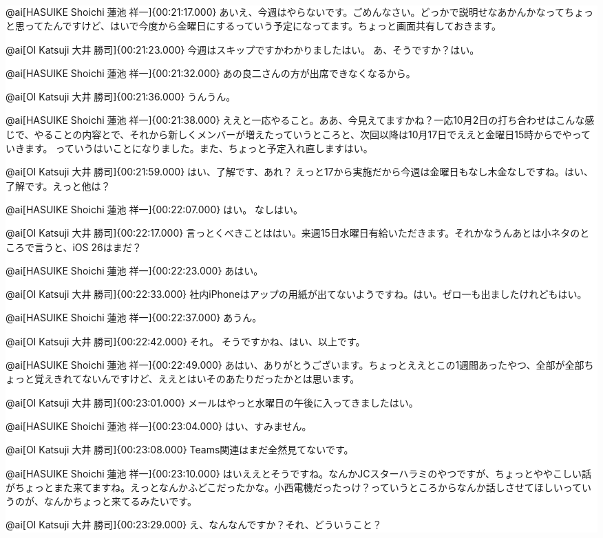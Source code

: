 @ai[HASUIKE Shoichi 蓮池 祥一]{00:21:17.000}
あいえ、今週はやらないです。ごめんなさい。どっかで説明せなあかんかなってちょっと思ってたんですけど、はいで今度から金曜日にするっていう予定になってます。ちょっと画面共有しておきます。

@ai[OI Katsuji 大井 勝司]{00:21:23.000}
今週はスキップですかわかりましたはい。
あ、そうですか？はい。

@ai[HASUIKE Shoichi 蓮池 祥一]{00:21:32.000}
あの良二さんの方が出席できなくなるから。

@ai[OI Katsuji 大井 勝司]{00:21:36.000}
うんうん。

@ai[HASUIKE Shoichi 蓮池 祥一]{00:21:38.000}
ええと一応やること。ああ、今見えてますかね？一応10月2日の打ち合わせはこんな感じで、やることの内容とで、それから新しくメンバーが増えたっていうところと、次回以降は10月17日でええと金曜日15時からでやっていきます。
っていうはいことになりました。また、ちょっと予定入れ直しますはい。

@ai[OI Katsuji 大井 勝司]{00:21:59.000}
はい、了解です、あれ？
えっと17から実施だから今週は金曜日もなし木金なしですね。はい、了解です。えっと他は？

@ai[HASUIKE Shoichi 蓮池 祥一]{00:22:07.000}
はい。
なしはい。

@ai[OI Katsuji 大井 勝司]{00:22:17.000}
言っとくべきことははい。来週15日水曜日有給いただきます。それかなうんあとは小ネタのところで言うと、iOS 26はまだ？

@ai[HASUIKE Shoichi 蓮池 祥一]{00:22:23.000}
あはい。

@ai[OI Katsuji 大井 勝司]{00:22:33.000}
社内iPhoneはアップの用紙が出てないようですね。はい。ゼロ一も出ましたけれどもはい。

@ai[HASUIKE Shoichi 蓮池 祥一]{00:22:37.000}
あうん。

@ai[OI Katsuji 大井 勝司]{00:22:42.000}
それ。
そうですかね、はい、以上です。

@ai[HASUIKE Shoichi 蓮池 祥一]{00:22:49.000}
あはい、ありがとうございます。ちょっとええとこの1週間あったやつ、全部が全部ちょっと覚えきれてないんですけど、ええとはいそのあたりだったかとは思います。

@ai[OI Katsuji 大井 勝司]{00:23:01.000}
メールはやっと水曜日の午後に入ってきましたはい。

@ai[HASUIKE Shoichi 蓮池 祥一]{00:23:04.000}
はい、すみません。

@ai[OI Katsuji 大井 勝司]{00:23:08.000}
Teams関連はまだ全然見てないです。

@ai[HASUIKE Shoichi 蓮池 祥一]{00:23:10.000}
はいええとそうですね。なんかJCスターハラミのやつですが、ちょっとややこしい話がちょっとまた来てますね。えっとなんかふどこだったかな。小西電機だったっけ？っていうところからなんか話しさせてほしいっていうのが、なんかちょっと来てるみたいです。

@ai[OI Katsuji 大井 勝司]{00:23:29.000}
え、なんなんですか？それ、どういうこと？
